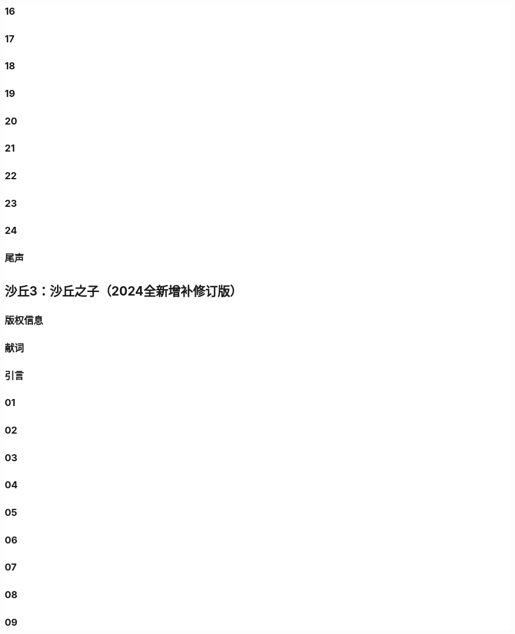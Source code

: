 ### 16

### 17

### 18

### 19

### 20

### 21

### 22

### 23

### 24

### 尾声

## 沙丘3：沙丘之子（2024全新增补修订版）

### 版权信息

### 献词

### 引言

### 01

### 02

### 03

### 04

### 05

### 06

### 07

### 08

### 09
